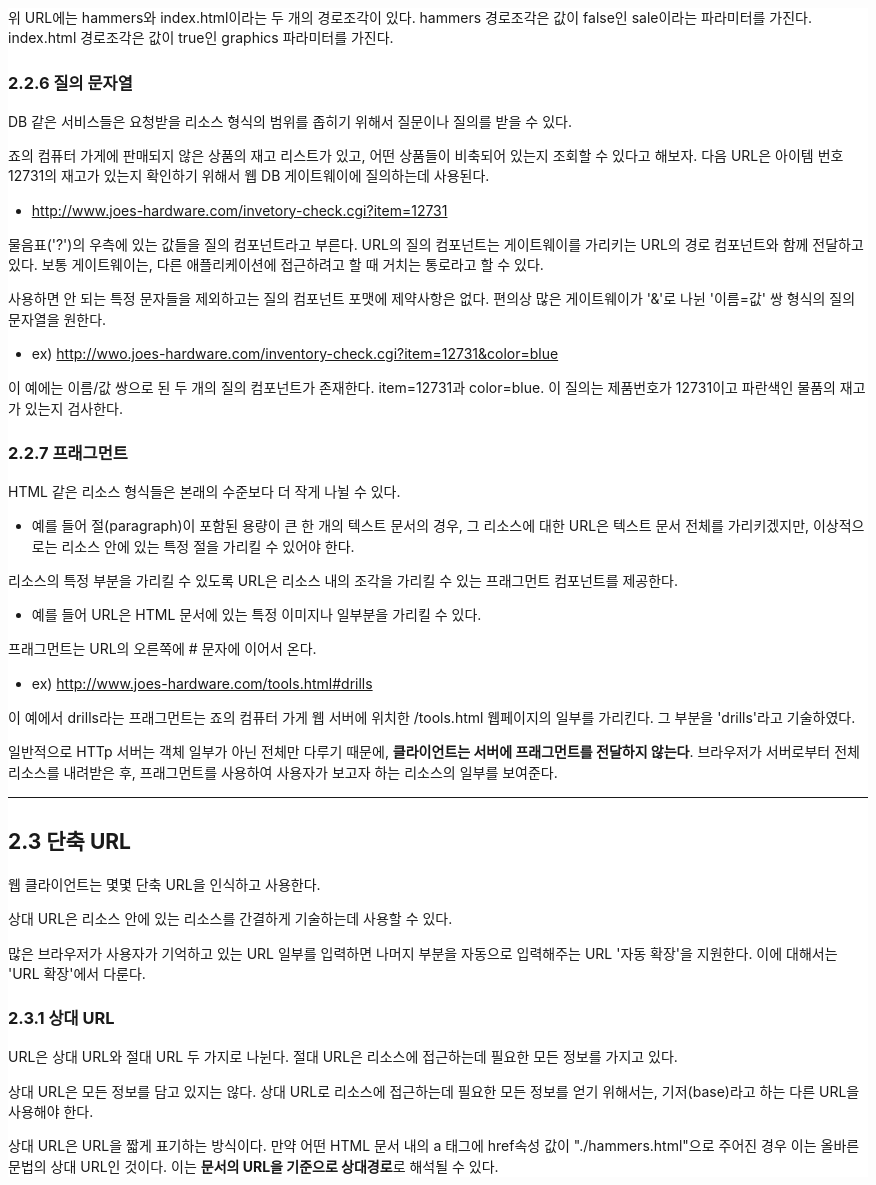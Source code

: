 위 URL에는 hammers와 index.html이라는 두 개의 경로조각이 있다. hammers 경로조각은 값이 false인 sale이라는 파라미터를 가진다. index.html 경로조각은 값이 true인 graphics 파라미터를 가진다.

### 2.2.6 질의 문자열

DB 같은 서비스들은 요청받을 리소스 형식의 범위를 좁히기 위해서 질문이나 질의를 받을 수 있다.

죠의 컴퓨터 가게에 판매되지 않은 상품의 재고 리스트가 있고, 어떤 상품들이 비축되어 있는지 조회할 수 있다고 해보자. 다음 URL은 아이템 번호 12731의 재고가 있는지 확인하기 위해서 웹 DB 게이트웨이에 질의하는데 사용된다.

- http://www.joes-hardware.com/invetory-check.cgi?item=12731

물음표('?')의 우측에 있는 값들을 질의 컴포넌트라고 부른다. URL의 질의 컴포넌트는 게이트웨이를 가리키는 URL의 경로 컴포넌트와 함께 전달하고 있다. 보통 게이트웨이는, 다른 애플리케이션에 접근하려고 할 때 거치는 통로라고 할 수 있다.

사용하면 안 되는 특정 문자들을 제외하고는 질의 컴포넌트 포맷에 제약사항은 없다. 편의상 많은 게이트웨이가 '&'로 나뉜 '이름=값' 쌍 형식의 질의 문자열을 원한다.

- ex) http://wwo.joes-hardware.com/inventory-check.cgi?item=12731&color=blue

이 예에는 이름/값 쌍으로 된 두 개의 질의 컴포넌트가 존재한다. item=12731과 color=blue. 이 질의는 제품번호가 12731이고 파란색인 물품의 재고가 있는지 검사한다.

### 2.2.7 프래그먼트

HTML 같은 리소스 형식들은 본래의 수준보다 더 작게 나뉠 수 있다.

- 예를 들어 절(paragraph)이 포함된 용량이 큰 한 개의 텍스트 문서의 경우, 그 리소스에 대한 URL은 텍스트 문서 전체를 가리키겠지만, 이상적으로는 리소스 안에 있는 특정 절을 가리킬 수 있어야 한다.

리소스의 특정 부분을 가리킬 수 있도록 URL은 리소스 내의 조각을 가리킬 수 있는 프래그먼트 컴포넌트를 제공한다.

- 예를 들어 URL은 HTML 문서에 있는 특정 이미지나 일부분을 가리킬 수 있다.

프래그먼트는 URL의 오른쪽에 # 문자에 이어서 온다.

- ex) http://www.joes-hardware.com/tools.html#drills

이 예에서 drills라는 프래그먼트는 죠의 컴퓨터 가게 웹 서버에 위치한 /tools.html 웹페이지의 일부를 가리킨다. 그 부분을 'drills'라고 기술하였다.

일반적으로 HTTp 서버는 객체 일부가 아닌 전체만 다루기 때문에, **클라이언트는 서버에 프래그먼트를 전달하지 않는다**. 브라우저가 서버로부터 전체 리소스를 내려받은 후, 프래그먼트를 사용하여 사용자가 보고자 하는 리소스의 일부를 보여준다.

------

## 2.3 단축 URL

웹 클라이언트는 몇몇 단축 URL을 인식하고 사용한다.

상대 URL은 리소스 안에 있는 리소스를 간결하게 기술하는데 사용할 수 있다.

많은 브라우저가 사용자가 기억하고 있는 URL 일부를 입력하면 나머지 부분을 자동으로 입력해주는 URL '자동 확장'을 지원한다. 이에 대해서는 'URL 확장'에서 다룬다.

### 2.3.1 상대 URL

URL은 상대 URL와 절대 URL 두 가지로 나뉜다. 절대 URL은 리소스에 접근하는데 필요한 모든 정보를 가지고 있다.

상대 URL은 모든 정보를 담고 있지는 않다. 상대 URL로 리소스에 접근하는데 필요한 모든 정보를 얻기 위해서는, 기저(base)라고 하는 다른 URL을 사용해야 한다.

상대 URL은 URL을 짧게 표기하는 방식이다. 만약 어떤 HTML 문서 내의 a 태그에 href속성 값이 "./hammers.html"으로 주어진 경우 이는 올바른 문법의 상대 URL인 것이다. 이는 **문서의 URL을 기준으로 상대경로**로 해석될 수 있다.
